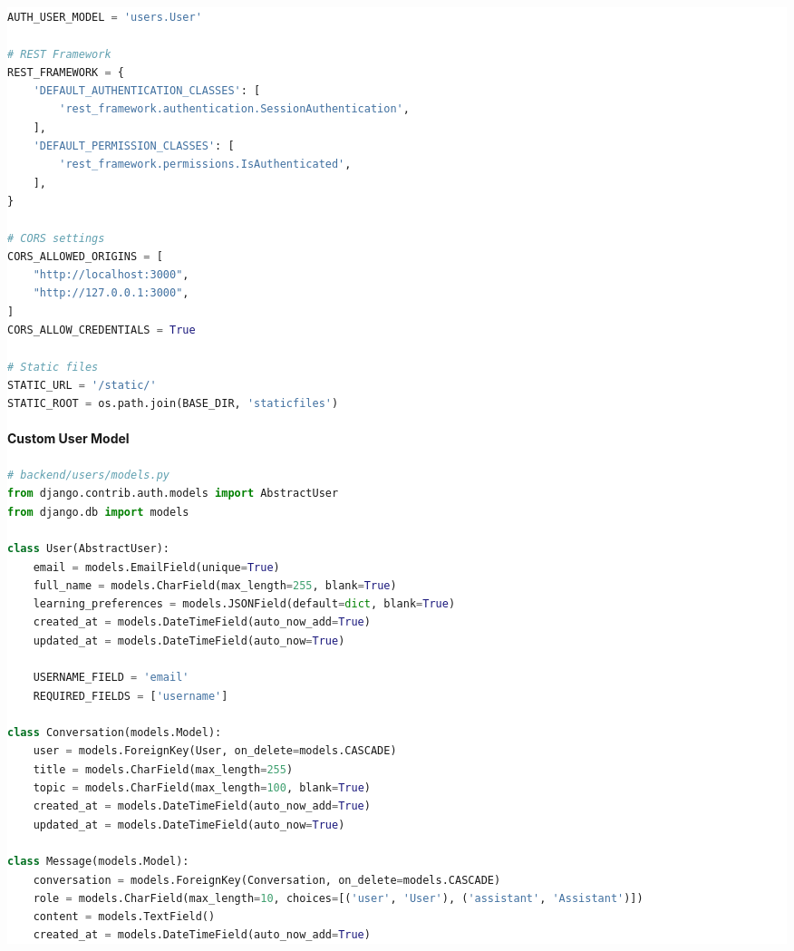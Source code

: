 ```python
AUTH_USER_MODEL = 'users.User'

# REST Framework
REST_FRAMEWORK = {
    'DEFAULT_AUTHENTICATION_CLASSES': [
        'rest_framework.authentication.SessionAuthentication',
    ],
    'DEFAULT_PERMISSION_CLASSES': [
        'rest_framework.permissions.IsAuthenticated',
    ],
}

# CORS settings
CORS_ALLOWED_ORIGINS = [
    "http://localhost:3000",
    "http://127.0.0.1:3000",
]
CORS_ALLOW_CREDENTIALS = True

# Static files
STATIC_URL = '/static/'
STATIC_ROOT = os.path.join(BASE_DIR, 'staticfiles')
```

#### Custom User Model
```python
# backend/users/models.py
from django.contrib.auth.models import AbstractUser
from django.db import models

class User(AbstractUser):
    email = models.EmailField(unique=True)
    full_name = models.CharField(max_length=255, blank=True)
    learning_preferences = models.JSONField(default=dict, blank=True)
    created_at = models.DateTimeField(auto_now_add=True)
    updated_at = models.DateTimeField(auto_now=True)

    USERNAME_FIELD = 'email'
    REQUIRED_FIELDS = ['username']

class Conversation(models.Model):
    user = models.ForeignKey(User, on_delete=models.CASCADE)
    title = models.CharField(max_length=255)
    topic = models.CharField(max_length=100, blank=True)
    created_at = models.DateTimeField(auto_now_add=True)
    updated_at = models.DateTimeField(auto_now=True)

class Message(models.Model):
    conversation = models.ForeignKey(Conversation, on_delete=models.CASCADE)
    role = models.CharField(max_length=10, choices=[('user', 'User'), ('assistant', 'Assistant')])
    content = models.TextField()
    created_at = models.DateTimeField(auto_now_add=True)
```
